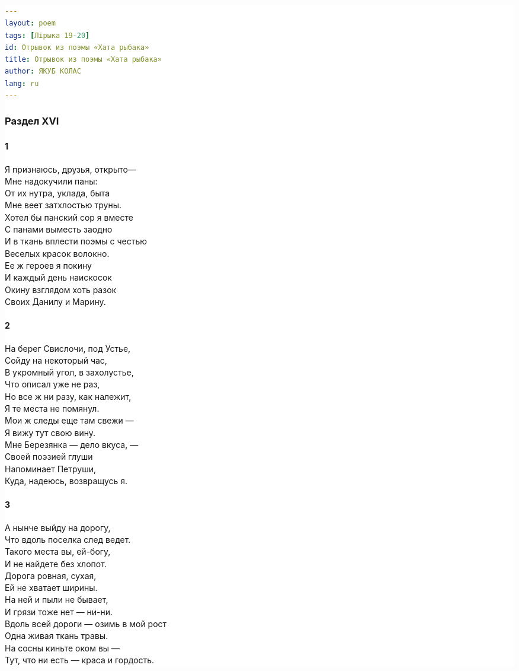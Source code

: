 ```yaml
---
layout: poem
tags: [Лірыка 19-20]
id: Отрывок из поэмы «Хата рыбака»
title: Отрывок из поэмы «Хата рыбака»
author: ЯКУБ КОЛАС
lang: ru
---
```



### Раздел XVI

#### 1

Я признаюсь, друзья, открыто—  
Мне надокучили паны:  
От их нутра, уклада, быта  
Мне веет затхлостью труны.  
Хотел бы панский сор я вместе  
С панами выместь заодно  
И в ткань вплести поэмы с честью  
Веселых красок волокно.  
Ее ж героев я покину  
И каждый день наискосок  
Окину взглядом хоть разок  
Своих Данилу и Марину.  

#### 2

На берег Свислочи, под Устье,  
Сойду на некоторый час,  
В укромный угол, в захолустье,  
Что описал уже не раз,  
Но все ж ни разу, как належит,  
Я те места не помянул.  
Мои ж следы еще там свежи —  
Я вижу тут свою вину.  
Мне Березянка — дело вкуса, —  
Своей поэзией глуши  
Напоминает Петруши,  
Куда, надеюсь, возвращусь я.  

#### 3

А нынче выйду на дорогу,  
Что вдоль поселка след ведет.  
Такого места вы, ей-богу,  
И не найдете без хлопот.  
Дорога ровная, сухая,  
Ей не хватает ширины.  
На ней и пыли не бывает,  
И грязи тоже нет — ни-ни.  
Вдоль всей дороги — озимь в мой рост  
Одна живая ткань травы.  
На сосны киньте оком вы —  
Тут, что ни есть — краса и гордость.  
